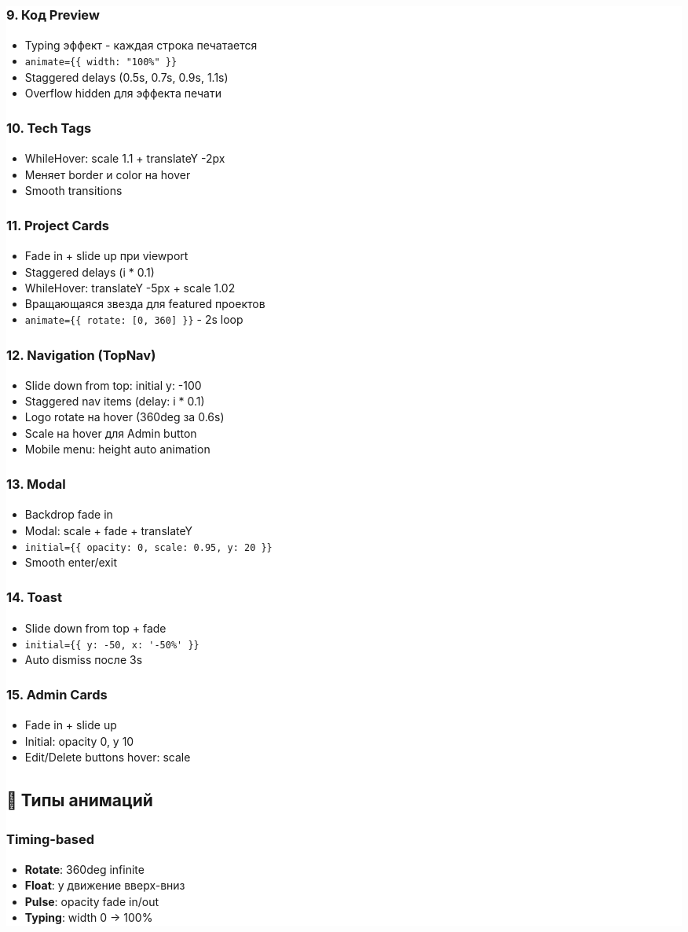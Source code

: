 ### 9. **Код Preview**
- Typing эффект - каждая строка печатается
- `animate={{ width: "100%" }}`
- Staggered delays (0.5s, 0.7s, 0.9s, 1.1s)
- Overflow hidden для эффекта печати

### 10. **Tech Tags**
- WhileHover: scale 1.1 + translateY -2px
- Меняет border и color на hover
- Smooth transitions

### 11. **Project Cards**
- Fade in + slide up при viewport
- Staggered delays (i * 0.1)
- WhileHover: translateY -5px + scale 1.02
- Вращающаяся звезда для featured проектов
- `animate={{ rotate: [0, 360] }}` - 2s loop

### 12. **Navigation (TopNav)**
- Slide down from top: initial y: -100
- Staggered nav items (delay: i * 0.1)
- Logo rotate на hover (360deg за 0.6s)
- Scale на hover для Admin button
- Mobile menu: height auto animation

### 13. **Modal**
- Backdrop fade in
- Modal: scale + fade + translateY
- `initial={{ opacity: 0, scale: 0.95, y: 20 }}`
- Smooth enter/exit

### 14. **Toast**
- Slide down from top + fade
- `initial={{ y: -50, x: '-50%' }}`
- Auto dismiss после 3s

### 15. **Admin Cards**
- Fade in + slide up
- Initial: opacity 0, y 10
- Edit/Delete buttons hover: scale

## 🎯 Типы анимаций

### Timing-based
- **Rotate**: 360deg infinite
- **Float**: y движение вверх-вниз
- **Pulse**: opacity fade in/out
- **Typing**: width 0 → 100%
